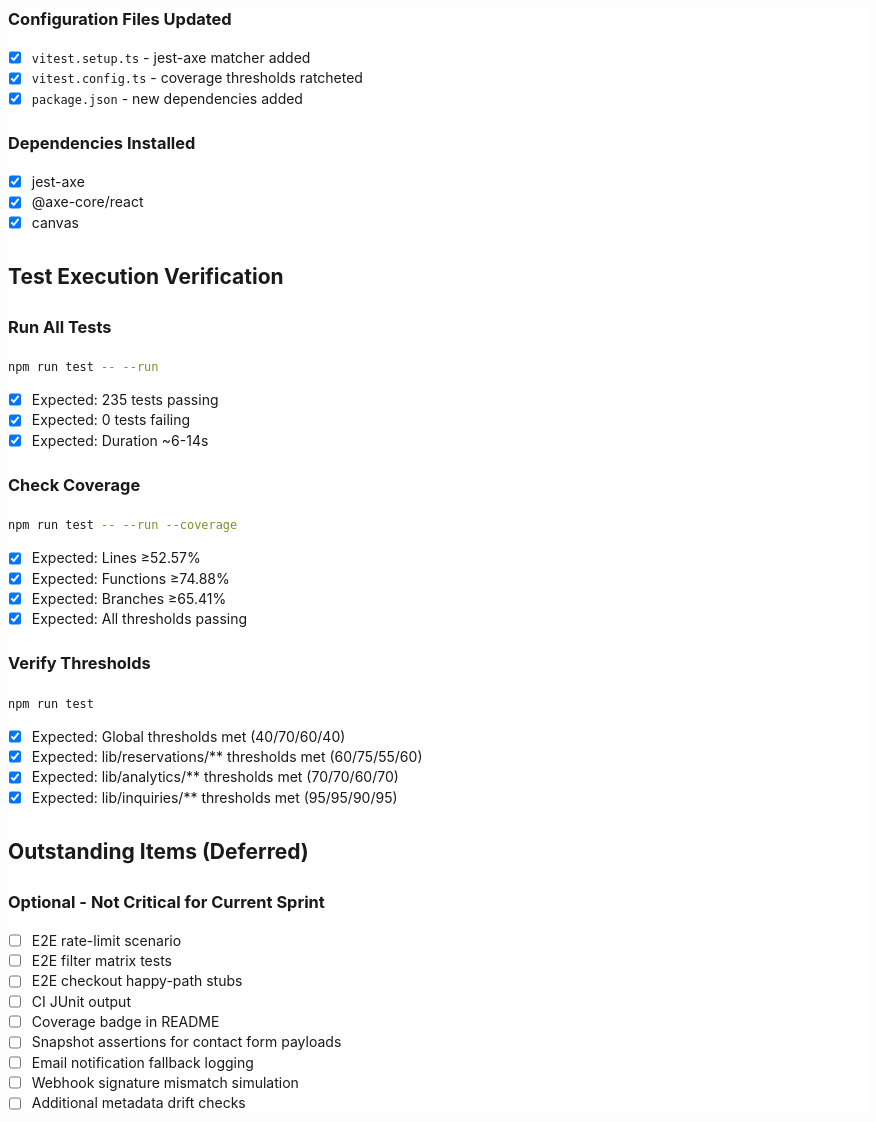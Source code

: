 ### Configuration Files Updated
- [x] `vitest.setup.ts` - jest-axe matcher added
- [x] `vitest.config.ts` - coverage thresholds ratcheted
- [x] `package.json` - new dependencies added

### Dependencies Installed
- [x] jest-axe
- [x] @axe-core/react
- [x] canvas

## Test Execution Verification

### Run All Tests
```bash
npm run test -- --run
```
- [x] Expected: 235 tests passing
- [x] Expected: 0 tests failing
- [x] Expected: Duration ~6-14s

### Check Coverage
```bash
npm run test -- --run --coverage
```
- [x] Expected: Lines ≥52.57%
- [x] Expected: Functions ≥74.88%
- [x] Expected: Branches ≥65.41%
- [x] Expected: All thresholds passing

### Verify Thresholds
```bash
npm run test
```
- [x] Expected: Global thresholds met (40/70/60/40)
- [x] Expected: lib/reservations/** thresholds met (60/75/55/60)
- [x] Expected: lib/analytics/** thresholds met (70/70/60/70)
- [x] Expected: lib/inquiries/** thresholds met (95/95/90/95)

## Outstanding Items (Deferred)

### Optional - Not Critical for Current Sprint
- [ ] E2E rate-limit scenario
- [ ] E2E filter matrix tests
- [ ] E2E checkout happy-path stubs
- [ ] CI JUnit output
- [ ] Coverage badge in README
- [ ] Snapshot assertions for contact form payloads
- [ ] Email notification fallback logging
- [ ] Webhook signature mismatch simulation
- [ ] Additional metadata drift checks

